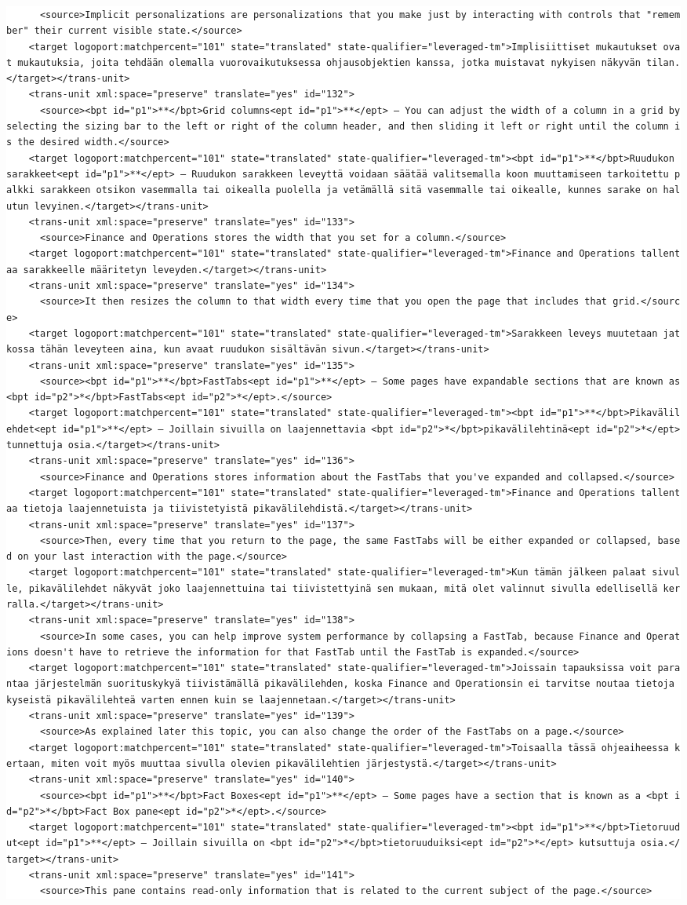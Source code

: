           <source>Implicit personalizations are personalizations that you make just by interacting with controls that "remember" their current visible state.</source>
        <target logoport:matchpercent="101" state="translated" state-qualifier="leveraged-tm">Implisiittiset mukautukset ovat mukautuksia, joita tehdään olemalla vuorovaikutuksessa ohjausobjektien kanssa, jotka muistavat nykyisen näkyvän tilan.</target></trans-unit>
        <trans-unit xml:space="preserve" translate="yes" id="132">
          <source><bpt id="p1">**</bpt>Grid columns<ept id="p1">**</ept> – You can adjust the width of a column in a grid by selecting the sizing bar to the left or right of the column header, and then sliding it left or right until the column is the desired width.</source>
        <target logoport:matchpercent="101" state="translated" state-qualifier="leveraged-tm"><bpt id="p1">**</bpt>Ruudukon sarakkeet<ept id="p1">**</ept> – Ruudukon sarakkeen leveyttä voidaan säätää valitsemalla koon muuttamiseen tarkoitettu palkki sarakkeen otsikon vasemmalla tai oikealla puolella ja vetämällä sitä vasemmalle tai oikealle, kunnes sarake on halutun levyinen.</target></trans-unit>
        <trans-unit xml:space="preserve" translate="yes" id="133">
          <source>Finance and Operations stores the width that you set for a column.</source>
        <target logoport:matchpercent="101" state="translated" state-qualifier="leveraged-tm">Finance and Operations tallentaa sarakkeelle määritetyn leveyden.</target></trans-unit>
        <trans-unit xml:space="preserve" translate="yes" id="134">
          <source>It then resizes the column to that width every time that you open the page that includes that grid.</source>
        <target logoport:matchpercent="101" state="translated" state-qualifier="leveraged-tm">Sarakkeen leveys muutetaan jatkossa tähän leveyteen aina, kun avaat ruudukon sisältävän sivun.</target></trans-unit>
        <trans-unit xml:space="preserve" translate="yes" id="135">
          <source><bpt id="p1">**</bpt>FastTabs<ept id="p1">**</ept> – Some pages have expandable sections that are known as <bpt id="p2">*</bpt>FastTabs<ept id="p2">*</ept>.</source>
        <target logoport:matchpercent="101" state="translated" state-qualifier="leveraged-tm"><bpt id="p1">**</bpt>Pikavälilehdet<ept id="p1">**</ept> – Joillain sivuilla on laajennettavia <bpt id="p2">*</bpt>pikavälilehtinä<ept id="p2">*</ept> tunnettuja osia.</target></trans-unit>
        <trans-unit xml:space="preserve" translate="yes" id="136">
          <source>Finance and Operations stores information about the FastTabs that you've expanded and collapsed.</source>
        <target logoport:matchpercent="101" state="translated" state-qualifier="leveraged-tm">Finance and Operations tallentaa tietoja laajennetuista ja tiivistetyistä pikavälilehdistä.</target></trans-unit>
        <trans-unit xml:space="preserve" translate="yes" id="137">
          <source>Then, every time that you return to the page, the same FastTabs will be either expanded or collapsed, based on your last interaction with the page.</source>
        <target logoport:matchpercent="101" state="translated" state-qualifier="leveraged-tm">Kun tämän jälkeen palaat sivulle, pikavälilehdet näkyvät joko laajennettuina tai tiivistettyinä sen mukaan, mitä olet valinnut sivulla edellisellä kerralla.</target></trans-unit>
        <trans-unit xml:space="preserve" translate="yes" id="138">
          <source>In some cases, you can help improve system performance by collapsing a FastTab, because Finance and Operations doesn't have to retrieve the information for that FastTab until the FastTab is expanded.</source>
        <target logoport:matchpercent="101" state="translated" state-qualifier="leveraged-tm">Joissain tapauksissa voit parantaa järjestelmän suorituskykyä tiivistämällä pikavälilehden, koska Finance and Operationsin ei tarvitse noutaa tietoja kyseistä pikavälilehteä varten ennen kuin se laajennetaan.</target></trans-unit>
        <trans-unit xml:space="preserve" translate="yes" id="139">
          <source>As explained later this topic, you can also change the order of the FastTabs on a page.</source>
        <target logoport:matchpercent="101" state="translated" state-qualifier="leveraged-tm">Toisaalla tässä ohjeaiheessa kertaan, miten voit myös muuttaa sivulla olevien pikavälilehtien järjestystä.</target></trans-unit>
        <trans-unit xml:space="preserve" translate="yes" id="140">
          <source><bpt id="p1">**</bpt>Fact Boxes<ept id="p1">**</ept> – Some pages have a section that is known as a <bpt id="p2">*</bpt>Fact Box pane<ept id="p2">*</ept>.</source>
        <target logoport:matchpercent="101" state="translated" state-qualifier="leveraged-tm"><bpt id="p1">**</bpt>Tietoruudut<ept id="p1">**</ept> – Joillain sivuilla on <bpt id="p2">*</bpt>tietoruuduiksi<ept id="p2">*</ept> kutsuttuja osia.</target></trans-unit>
        <trans-unit xml:space="preserve" translate="yes" id="141">
          <source>This pane contains read-only information that is related to the current subject of the page.</source>